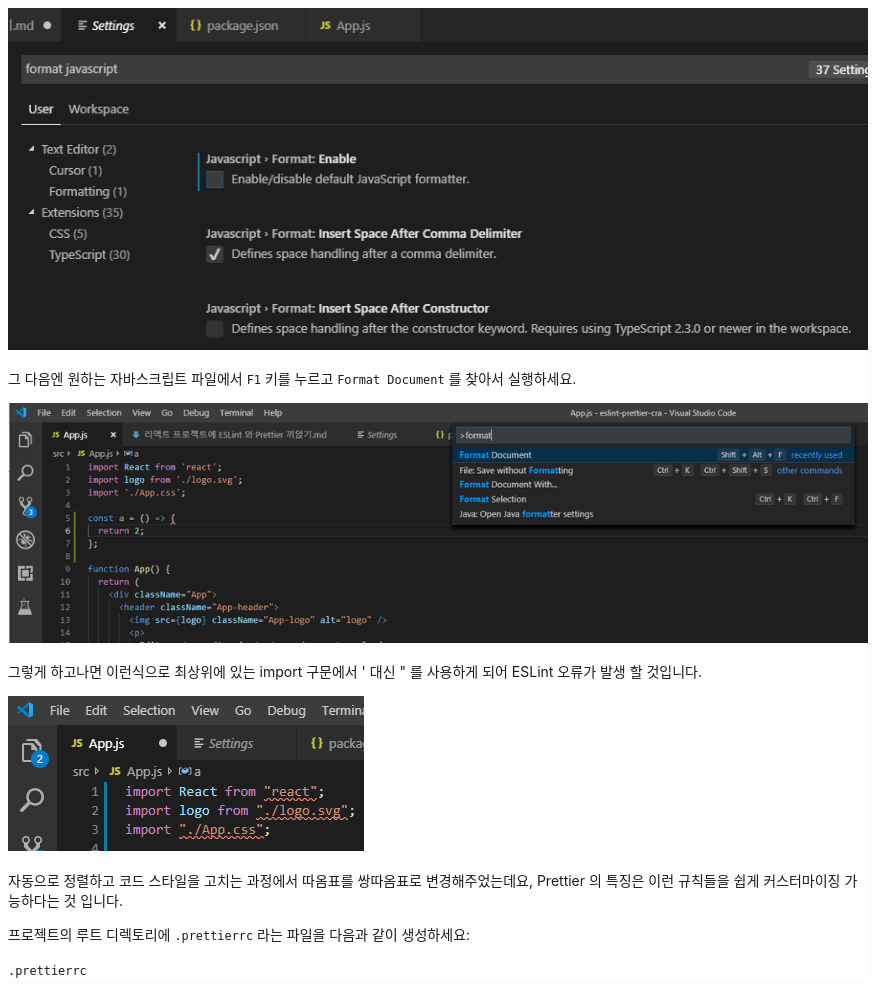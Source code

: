 ![Setting format javascript](images/20190805-1549-10.PNG)

그 다음엔 원하는 자바스크립트 파일에서 `F1` 키를 누르고 `Format Document` 를 찾아서 실행하세요.

![Setting format javascript](images/20190805-1549-11.PNG)

그렇게 하고나면 이런식으로 최상위에 있는 import 구문에서 ' 대신 " 를 사용하게 되어 ESLint 오류가 발생 할 것입니다.

![Setting format javascript](images/20190805-1549-12.PNG)

자동으로 정렬하고 코드 스타일을 고치는 과정에서 따옴표를 쌍따옴표로 변경해주었는데요, Prettier 의 특징은 이런 규칙들을 쉽게 커스터마이징 가능하다는 것 입니다.

프로젝트의 루트 디렉토리에 `.prettierrc` 라는 파일을 다음과 같이 생성하세요:

`.prettierrc`
